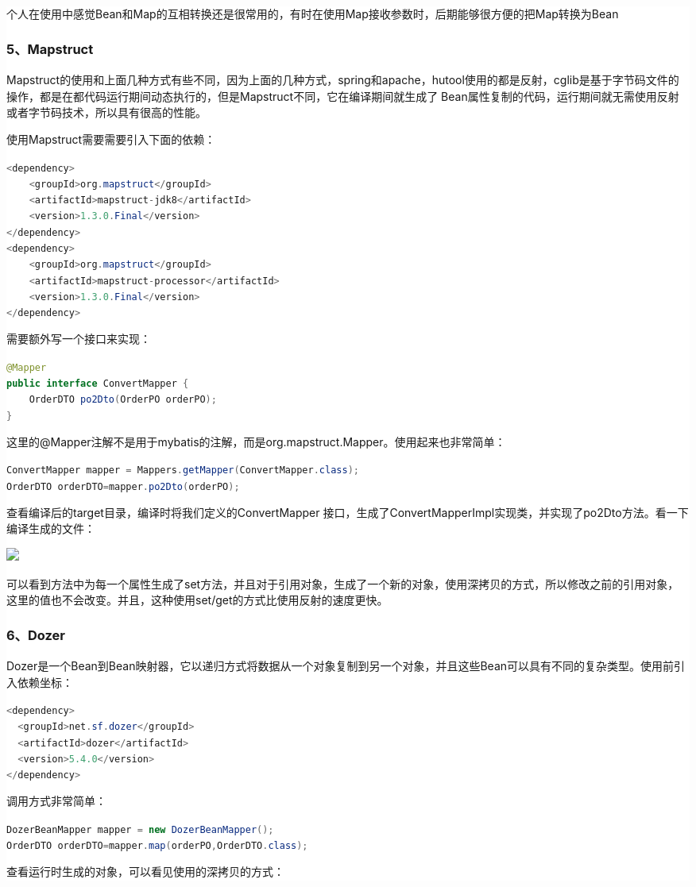 
个人在使用中感觉Bean和Map的互相转换还是很常用的，有时在使用Map接收参数时，后期能够很方便的把Map转换为Bean



### 5、Mapstruct



Mapstruct的使用和上面几种方式有些不同，因为上面的几种方式，spring和apache，hutool使用的都是反射，cglib是基于字节码文件的操作，都是在都代码运行期间动态执行的，但是Mapstruct不同，它在编译期间就生成了 Bean属性复制的代码，运行期间就无需使用反射或者字节码技术，所以具有很高的性能。



使用Mapstruct需要需要引入下面的依赖：
```java
<dependency>
    <groupId>org.mapstruct</groupId>
    <artifactId>mapstruct-jdk8</artifactId>
    <version>1.3.0.Final</version>
</dependency>
<dependency>
    <groupId>org.mapstruct</groupId>
    <artifactId>mapstruct-processor</artifactId>
    <version>1.3.0.Final</version>
</dependency>
```
需要额外写一个接口来实现：
```java
@Mapper
public interface ConvertMapper {
    OrderDTO po2Dto(OrderPO orderPO);
}
```
这里的@Mapper注解不是用于mybatis的注解，而是org.mapstruct.Mapper。使用起来也非常简单：
```java
ConvertMapper mapper = Mappers.getMapper(ConvertMapper.class);
OrderDTO orderDTO=mapper.po2Dto(orderPO);
```
查看编译后的target目录，编译时将我们定义的ConvertMapper 接口，生成了ConvertMapperImpl实现类，并实现了po2Dto方法。看一下编译生成的文件：



![](https://p3-juejin.byteimg.com/tos-cn-i-k3u1fbpfcp/f87cd56c00d84ecca290195c72abf749~tplv-k3u1fbpfcp-zoom-1.image)



可以看到方法中为每一个属性生成了set方法，并且对于引用对象，生成了一个新的对象，使用深拷贝的方式，所以修改之前的引用对象，这里的值也不会改变。并且，这种使用set/get的方式比使用反射的速度更快。



### 6、Dozer



Dozer是一个Bean到Bean映射器，它以递归方式将数据从一个对象复制到另一个对象，并且这些Bean可以具有不同的复杂类型。使用前引入依赖坐标：
```java
<dependency>
  <groupId>net.sf.dozer</groupId>
  <artifactId>dozer</artifactId>
  <version>5.4.0</version>
</dependency>
```
调用方式非常简单：
```java
DozerBeanMapper mapper = new DozerBeanMapper();
OrderDTO orderDTO=mapper.map(orderPO,OrderDTO.class);
```
查看运行时生成的对象，可以看见使用的深拷贝的方式：
